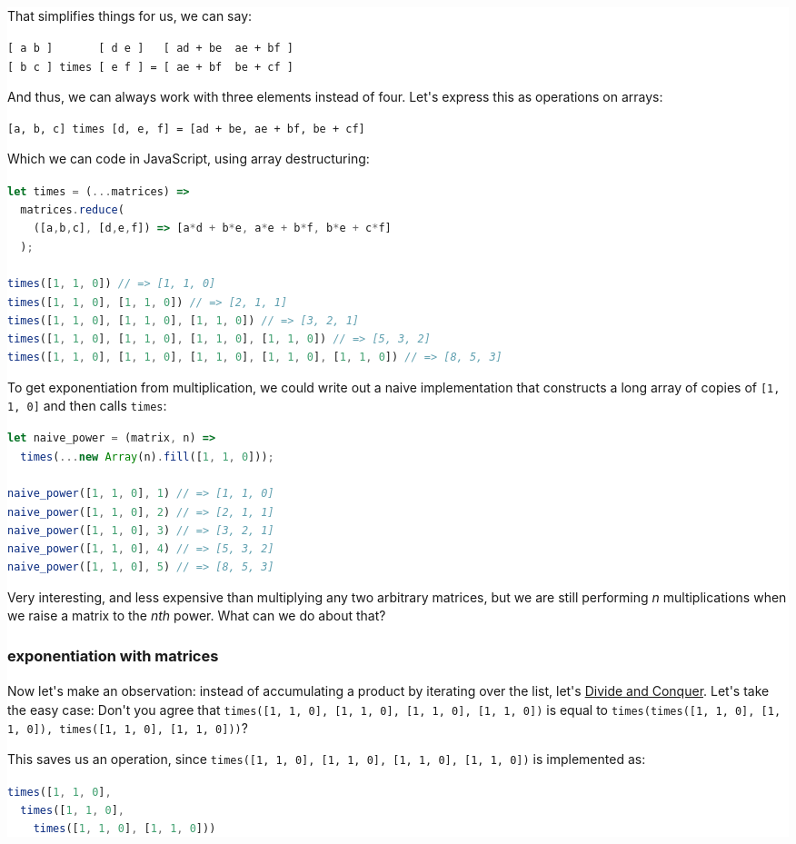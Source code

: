 That simplifies things for us, we can say:

    [ a b ]       [ d e ]   [ ad + be  ae + bf ]
    [ b c ] times [ e f ] = [ ae + bf  be + cf ]

And thus, we can always work with three elements instead of four. Let's express this as operations on arrays:

    [a, b, c] times [d, e, f] = [ad + be, ae + bf, be + cf]

Which we can code in JavaScript, using array destructuring:

```javascript
let times = (...matrices) =>
  matrices.reduce(
    ([a,b,c], [d,e,f]) => [a*d + b*e, a*e + b*f, b*e + c*f]
  );

times([1, 1, 0]) // => [1, 1, 0]
times([1, 1, 0], [1, 1, 0]) // => [2, 1, 1]
times([1, 1, 0], [1, 1, 0], [1, 1, 0]) // => [3, 2, 1]
times([1, 1, 0], [1, 1, 0], [1, 1, 0], [1, 1, 0]) // => [5, 3, 2]
times([1, 1, 0], [1, 1, 0], [1, 1, 0], [1, 1, 0], [1, 1, 0]) // => [8, 5, 3]
```

To get exponentiation from multiplication, we could write out a naive implementation that constructs a long array of copies of `[1, 1, 0]` and then calls `times`:

```javascript
let naive_power = (matrix, n) =>
  times(...new Array(n).fill([1, 1, 0]));

naive_power([1, 1, 0], 1) // => [1, 1, 0]
naive_power([1, 1, 0], 2) // => [2, 1, 1]
naive_power([1, 1, 0], 3) // => [3, 2, 1]
naive_power([1, 1, 0], 4) // => [5, 3, 2]
naive_power([1, 1, 0], 5) // => [8, 5, 3]
```

Very interesting, and less expensive than multiplying any two arbitrary matrices, but we are still performing _n_ multiplications when we raise a matrix to the _nth_ power. What can we do about that?

### exponentiation with matrices

Now let's make an observation: instead of accumulating a product by iterating over the list, let's [Divide and Conquer](http://www.cs.berkeley.edu/~vazirani/algorithms/chap2.pdf). Let's take the easy case: Don't you agree that `times([1, 1, 0], [1, 1, 0], [1, 1, 0], [1, 1, 0])` is equal to `times(times([1, 1, 0], [1, 1, 0]), times([1, 1, 0], [1, 1, 0]))`?

This saves us an operation, since `times([1, 1, 0], [1, 1, 0], [1, 1, 0], [1, 1, 0])` is implemented as:

```javascript
times([1, 1, 0],
  times([1, 1, 0],
    times([1, 1, 0], [1, 1, 0]))
```


[^candid]: Actually, let me be candid: I just like programming, and I find it's fun, even if I don't magically transform myself into a 10x programming ninja through putting in 10,000 hours of practice. But practice certainly doesn't hurt.
[2008]: https://raganwald.com/2008/12/12/fibonacci.html
[^closed]: There is a [closed-form solution](http://en.wikipedia.org/wiki/Fibonacci_number#Closed-form_expression) to the function `fib`, but floating point math has some limitations you should be aware of before [using it in an interview](https://raganwald.com/2013/03/26/the-interview.html). Naturally, if you're running into some of those limits, you would use a BigInt library such as [BigInteger.js](https://github.com/peterolson/BigInteger.js).
[^1962]: 1962-06-14 is a number near and dear to me :-)
[^notfastest]: No, this isn't [the fastest implementation](http://blade.nagaokaut.ac.jp/cgi-bin/scat.rb/ruby/ruby-talk/194815 "Fast Fibonacci method") by far. But it beats the pants off of a naïve iterative implementation.